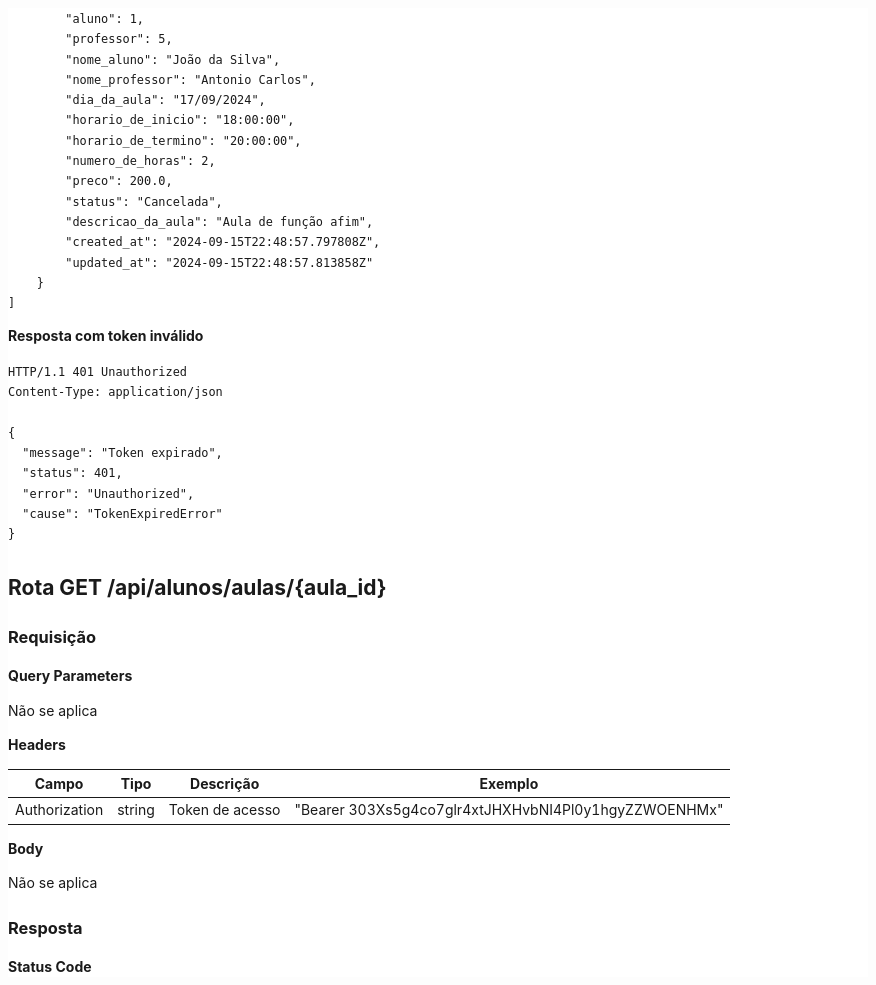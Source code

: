 ```
        "aluno": 1,
        "professor": 5,
        "nome_aluno": "João da Silva",
        "nome_professor": "Antonio Carlos",
        "dia_da_aula": "17/09/2024",
        "horario_de_inicio": "18:00:00",
        "horario_de_termino": "20:00:00",
        "numero_de_horas": 2,
        "preco": 200.0,
        "status": "Cancelada",
        "descricao_da_aula": "Aula de função afim",
        "created_at": "2024-09-15T22:48:57.797808Z",
        "updated_at": "2024-09-15T22:48:57.813858Z"
    }
]
```

**Resposta com token inválido**

```
HTTP/1.1 401 Unauthorized
Content-Type: application/json

{
  "message": "Token expirado",
  "status": 401,
  "error": "Unauthorized",
  "cause": "TokenExpiredError"
}
```

<a id="rota-get-api-alunos-aulas-detail"></a>

## Rota GET /api/alunos/aulas/{aula_id}

### Requisição

**Query Parameters**

Não se aplica

**Headers**

| Campo         | Tipo   | Descrição       | Exemplo                                              |
| ------------- | ------ | --------------- | ---------------------------------------------------- |
| Authorization | string | Token de acesso | "Bearer 303Xs5g4co7glr4xtJHXHvbNI4Pl0y1hgyZZWOENHMx" |

**Body**

Não se aplica

### Resposta

**Status Code**
